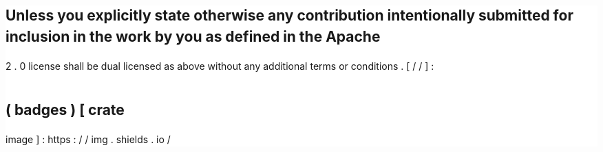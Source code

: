 Unless
you
explicitly
state
otherwise
any
contribution
intentionally
submitted
for
inclusion
in
the
work
by
you
as
defined
in
the
Apache
-
2
.
0
license
shall
be
dual
licensed
as
above
without
any
additional
terms
or
conditions
.
[
/
/
]
:
#
(
badges
)
[
crate
-
image
]
:
https
:
/
/
img
.
shields
.
io
/
